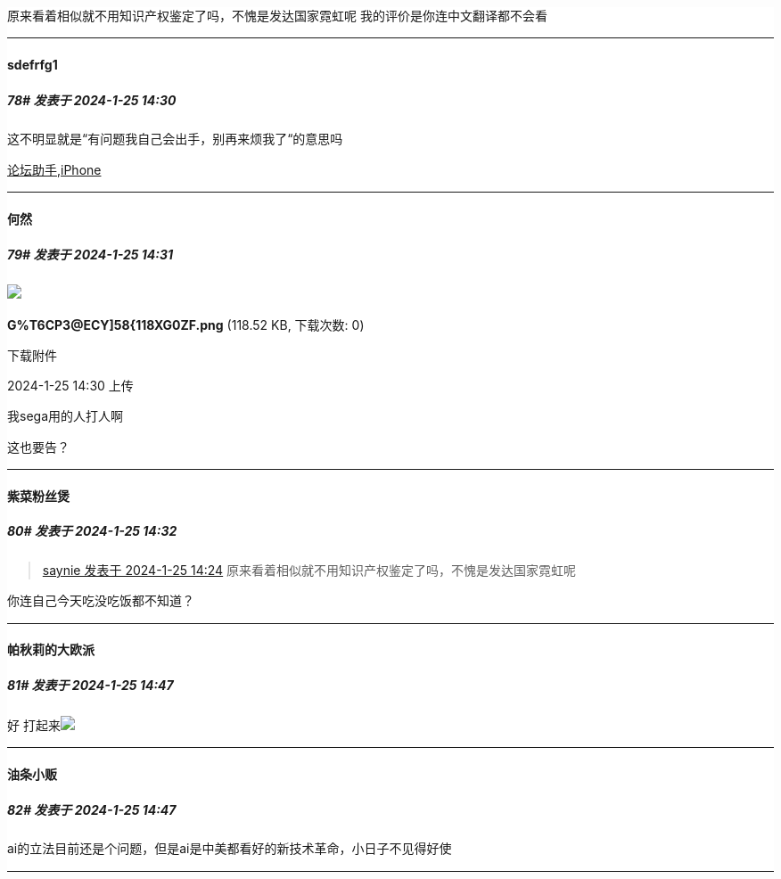 原来看着相似就不用知识产权鉴定了吗，不愧是发达国家霓虹呢</blockquote>
我的评价是你连中文翻译都不会看

*****

####  sdefrfg1  
##### 78#       发表于 2024-1-25 14:30

这不明显就是“有问题我自己会出手，别再来烦我了“的意思吗

[论坛助手,iPhone](https://bbs.saraba1st.com/2b/forum.php?mod=viewthread&amp;tid=2029836)

*****

####  何然  
##### 79#       发表于 2024-1-25 14:31

<img src="https://img.saraba1st.com/forum/202401/25/143056a8todtdiio1ado05.png" referrerpolicy="no-referrer">

<strong>G%T6CP3@ECY]58{118XG0ZF.png</strong> (118.52 KB, 下载次数: 0)

下载附件

2024-1-25 14:30 上传

我sega用的人打人啊

这也要告？

*****

####  紫菜粉丝煲  
##### 80#       发表于 2024-1-25 14:32

<blockquote><a href="httphttps://bbs.saraba1st.com/2b/forum.php?mod=redirect&amp;goto=findpost&amp;pid=63770474&amp;ptid=2169492" target="_blank">saynie 发表于 2024-1-25 14:24</a>
原来看着相似就不用知识产权鉴定了吗，不愧是发达国家霓虹呢</blockquote>
你连自己今天吃没吃饭都不知道？


*****

####  帕秋莉的大欧派  
##### 81#       发表于 2024-1-25 14:47

好 打起来<img src="https://static.saraba1st.com/image/smiley/face2017/067.png" referrerpolicy="no-referrer">

*****

####  油条小贩  
##### 82#       发表于 2024-1-25 14:47

ai的立法目前还是个问题，但是ai是中美都看好的新技术革命，小日子不见得好使

*****
